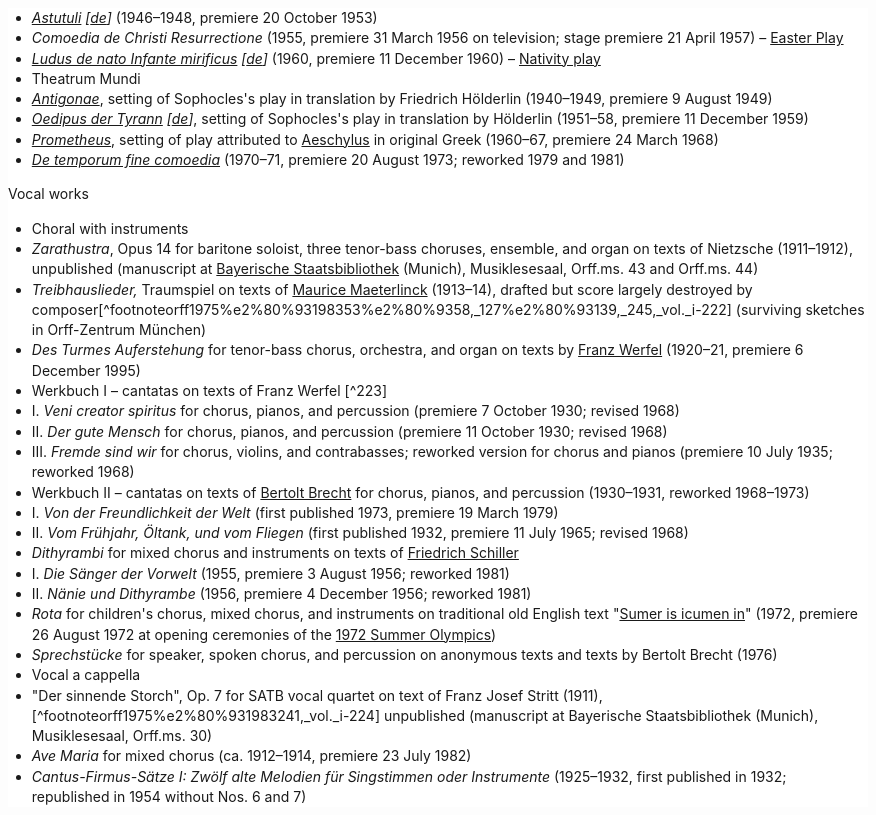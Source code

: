 - *[Astutuli](https://en.m.wikipedia.org/w/index.php?title=Astutuli&action=edit&redlink=1 "Astutuli (page does not exist)") \[[de](https://de.wikipedia.org/wiki/Astutuli "de:Astutuli")\]* (1946–1948, premiere 20 October 1953)
- *Comoedia de Christi Resurrectione* (1955, premiere 31 March 1956 on television; stage premiere 21 April 1957) – [Easter Play](https://en.m.wikipedia.org/wiki/Easter_Drama "Easter Drama")
- *[Ludus de nato Infante mirificus](https://en.m.wikipedia.org/w/index.php?title=Ludus_de_nato_Infante_mirificus&action=edit&redlink=1 "Ludus de nato Infante mirificus (page does not exist)") \[[de](https://de.wikipedia.org/wiki/Ludus_de_nato_Infante_mirificus "de:Ludus de nato Infante mirificus")\]* (1960, premiere 11 December 1960) – [Nativity play](https://en.m.wikipedia.org/wiki/Nativity_play "Nativity play")
- Theatrum Mundi
- *[Antigonae](https://en.m.wikipedia.org/wiki/Antigonae "Antigonae")*, setting of Sophocles's play in translation by Friedrich Hölderlin (1940–1949, premiere 9 August 1949)
- *[Oedipus der Tyrann](https://en.m.wikipedia.org/w/index.php?title=Oedipus_der_Tyrann&action=edit&redlink=1 "Oedipus der Tyrann (page does not exist)") \[[de](https://de.wikipedia.org/wiki/Oedipus_der_Tyrann "de:Oedipus der Tyrann")\]*, setting of Sophocles's play in translation by Hölderlin (1951–58, premiere 11 December 1959)
- *[Prometheus](https://en.m.wikipedia.org/wiki/Prometheus_\(Orff\) "Prometheus (Orff)")*, setting of play attributed to [Aeschylus](https://en.m.wikipedia.org/wiki/Aeschylus "Aeschylus") in original Greek (1960–67, premiere 24 March 1968)
- *[De temporum fine comoedia](https://en.m.wikipedia.org/wiki/De_temporum_fine_comoedia "De temporum fine comoedia")* (1970–71, premiere 20 August 1973; reworked 1979 and 1981)

Vocal works

- Choral with instruments
- *Zarathustra*, Opus 14 for baritone soloist, three tenor-bass choruses, ensemble, and organ on texts of Nietzsche (1911–1912), unpublished (manuscript at [Bayerische Staatsbibliothek](https://en.m.wikipedia.org/wiki/Bayerische_Staatsbibliothek "Bayerische Staatsbibliothek") (Munich), Musiklesesaal, Orff.ms. 43 and Orff.ms. 44)
- *Treibhauslieder,* Traumspiel on texts of [Maurice Maeterlinck](https://en.m.wikipedia.org/wiki/Maurice_Maeterlinck "Maurice Maeterlinck") (1913–14), drafted but score largely destroyed by composer[^footnoteorff1975%e2%80%93198353%e2%80%9358,_127%e2%80%93139,_245,_vol._i-222] (surviving sketches in Orff-Zentrum München)
- *Des Turmes Auferstehung* for tenor-bass chorus, orchestra, and organ on texts by [Franz Werfel](https://en.m.wikipedia.org/wiki/Franz_Werfel "Franz Werfel") (1920–21, premiere 6 December 1995)
- Werkbuch I – cantatas on texts of Franz Werfel [^223]
- I. *Veni creator spiritus* for chorus, pianos, and percussion (premiere 7 October 1930; revised 1968)
- II. *Der gute Mensch* for chorus, pianos, and percussion (premiere 11 October 1930; revised 1968)
- III. *Fremde sind wir* for chorus, violins, and contrabasses; reworked version for chorus and pianos (premiere 10 July 1935; reworked 1968)
- Werkbuch II – cantatas on texts of [Bertolt Brecht](https://en.m.wikipedia.org/wiki/Bertolt_Brecht "Bertolt Brecht") for chorus, pianos, and percussion (1930–1931, reworked 1968–1973)
- I. *Von der Freundlichkeit der Welt* (first published 1973, premiere 19 March 1979)
- II. *Vom Frühjahr, Öltank, und vom Fliegen* (first published 1932, premiere 11 July 1965; revised 1968)
- *Dithyrambi* for mixed chorus and instruments on texts of [Friedrich Schiller](https://en.m.wikipedia.org/wiki/Friedrich_Schiller "Friedrich Schiller")
- I. *Die Sänger der Vorwelt* (1955, premiere 3 August 1956; reworked 1981)
- II. *Nänie und Dithyrambe* (1956, premiere 4 December 1956; reworked 1981)
- *Rota* for children's chorus, mixed chorus, and instruments on traditional old English text "[Sumer is icumen in](https://en.m.wikipedia.org/wiki/Sumer_is_icumen_in "Sumer is icumen in")" (1972, premiere 26 August 1972 at opening ceremonies of the [1972 Summer Olympics](https://en.m.wikipedia.org/wiki/1972_Summer_Olympics "1972 Summer Olympics"))
- *Sprechstücke* for speaker, spoken chorus, and percussion on anonymous texts and texts by Bertolt Brecht (1976)
- Vocal a cappella
- "Der sinnende Storch", Op. 7 for SATB vocal quartet on text of Franz Josef Stritt (1911),[^footnoteorff1975%e2%80%931983241,_vol._i-224] unpublished (manuscript at Bayerische Staatsbibliothek (Munich), Musiklesesaal, Orff.ms. 30)
- *Ave Maria* for mixed chorus (ca. 1912–1914, premiere 23 July 1982)
- *Cantus-Firmus-Sätze I: Zwölf alte Melodien für Singstimmen oder Instrumente* (1925–1932, first published in 1932; republished in 1954 without Nos. 6 and 7)